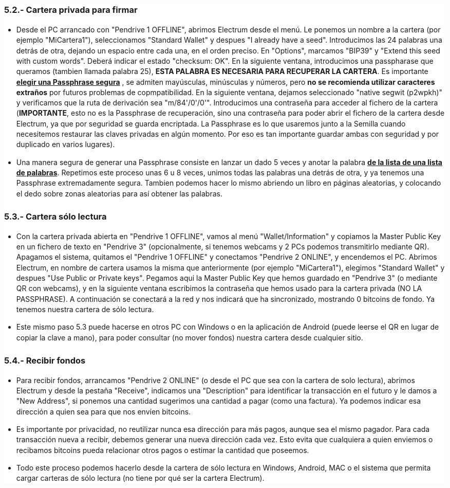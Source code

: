     
### 5.2.- Cartera privada para firmar
  - Desde el PC arrancado con "Pendrive 1 OFFLINE", abrimos Electrum desde el menú. Le ponemos un nombre a la cartera (por ejemplo "MiCartera1"), seleccionamos "Standard Wallet" y despues "I already have a seed". Introducimos las 24 palabras una detrás de otra, dejando un espacio entre cada una, en el orden preciso. En "Options", marcamos "BIP39" y "Extend this seed with custom words". Deberá indicar el estado "checksum: OK". En la siguiente ventana, introducimos una passpharase que queramos (tambien llamada palabra 25), **ESTA PALABRA ES NECESARIA PARA RECUPERAR LA CARTERA**. Es importante **[elegir una Passphrase segura](https://xkcd.com/936/)** , se admiten mayúsculas, minúsculas y números, pero **no se recomienda utilizar caracteres extraños** por futuros problemas de copmpatibilidad. En la siguiente ventana, dejamos seleccionado "native segwit (p2wpkh)" y verificamos que la ruta de derivación sea "m/84'/0'/0'". Introducimos una contraseña para acceder al fichero de la cartera (**IMPORTANTE**, esto no es la Passphrase de recuperación, sino una contraseña para poder abrir el fichero de la cartera desde Electrum, ya que por seguridad se guarda encriptada. La Passphrase es lo que usaremos junto a la Semilla cuando necesitemos restaurar las claves privadas en algún momento. Por eso es tan importante guardar ambas con seguridad y por duplicado en varios lugares).  

  - Una manera segura de generar una Passphrase consiste en lanzar un dado 5 veces y anotar la palabra **[de la lista de una lista de palabras](https://www.eff.org/files/2016/07/18/eff_large_wordlist.txt)**. Repetimos este proceso unas 6 u 8 veces, unimos todas las palabras una detrás de otra, y ya tenemos una Passphrase extremadamente segura. Tambien podemos hacer lo mismo abriendo un libro en páginas aleatorias, y colocando el dedo sobre zonas aleatorias para así obtener las palabras.  
  
### 5.3.- Cartera sólo lectura
  - Con la cartera privada abierta en "Pendrive 1 OFFLINE", vamos al menú "Wallet/Information" y copiamos la Master Public Key en un fichero de texto en "Pendrive 3" (opcionalmente, si tenemos webcams y 2 PCs podemos transmitirlo mediante QR). Apagamos el sistema, quitamos el "Pendrive 1 OFFLINE" y conectamos "Pendrive 2 ONLINE", y encendemos el PC. Abrimos Electrum, en nombre de cartera usamos la misma que anteriormente (por ejemplo "MiCartera1"), elegimos "Standard Wallet" y despues "Use Public or Private keys". Pegamos aqui la Master Public Key que hemos guardado en "Pendrive 3" (o mediante QR con webcams), y en la siguiente ventana escribimos la contraseña que hemos usado para la cartera privada (NO LA PASSPHRASE). A continuación se conectará a la red y nos indicará que ha sincronizado, mostrando 0 bitcoins de fondo. Ya tenemos nuestra cartera de sólo lectura.  

  - Este mismo paso 5.3 puede hacerse en otros PC con Windows o en la aplicación de Android (puede leerse el QR en lugar de copiar la clave a mano), para poder consultar (no mover fondos) nuestra cartera desde cualquier sitio.  
  
  
### 5.4.- Recibir fondos
  - Para recibir fondos, arrancamos "Pendrive 2 ONLINE" (o desde el PC que sea con la cartera de solo lectura), abrimos Electrum y desde la pestaña "Receive", indicamos una "Description" para identificar la transacción en el futuro y le damos a "New Address", si ponemos una cantidad sugerimos una cantidad a pagar (como una factura). Ya podemos indicar esa dirección a quien sea para que nos envíen bitcoins.  

  - Es importante por privacidad, no reutilizar nunca esa dirección para más pagos, aunque sea el mismo pagador. Para cada transacción nueva a recibir, debemos generar una nueva dirección cada vez. Esto evita que cualquiera a quien enviemos o recibamos bitcoins pueda relacionar otros pagos o estimar la cantidad que poseemos.  

  - Todo este proceso podemos hacerlo desde la cartera de sólo lectura en Windows, Android, MAC o el sistema que permita cargar carteras de sólo lectura (no tiene por qué ser la cartera Electrum).  
  